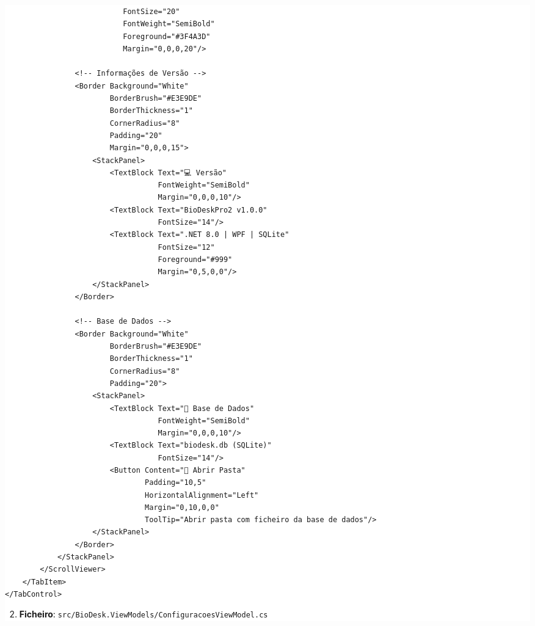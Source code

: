 ```xaml
                           FontSize="20"
                           FontWeight="SemiBold"
                           Foreground="#3F4A3D"
                           Margin="0,0,0,20"/>

                <!-- Informações de Versão -->
                <Border Background="White"
                        BorderBrush="#E3E9DE"
                        BorderThickness="1"
                        CornerRadius="8"
                        Padding="20"
                        Margin="0,0,0,15">
                    <StackPanel>
                        <TextBlock Text="💻 Versão"
                                   FontWeight="SemiBold"
                                   Margin="0,0,0,10"/>
                        <TextBlock Text="BioDeskPro2 v1.0.0"
                                   FontSize="14"/>
                        <TextBlock Text=".NET 8.0 | WPF | SQLite"
                                   FontSize="12"
                                   Foreground="#999"
                                   Margin="0,5,0,0"/>
                    </StackPanel>
                </Border>

                <!-- Base de Dados -->
                <Border Background="White"
                        BorderBrush="#E3E9DE"
                        BorderThickness="1"
                        CornerRadius="8"
                        Padding="20">
                    <StackPanel>
                        <TextBlock Text="💾 Base de Dados"
                                   FontWeight="SemiBold"
                                   Margin="0,0,0,10"/>
                        <TextBlock Text="biodesk.db (SQLite)"
                                   FontSize="14"/>
                        <Button Content="📂 Abrir Pasta"
                                Padding="10,5"
                                HorizontalAlignment="Left"
                                Margin="0,10,0,0"
                                ToolTip="Abrir pasta com ficheiro da base de dados"/>
                    </StackPanel>
                </Border>
            </StackPanel>
        </ScrollViewer>
    </TabItem>
</TabControl>
```

2. **Ficheiro**: `src/BioDesk.ViewModels/ConfiguracoesViewModel.cs`
